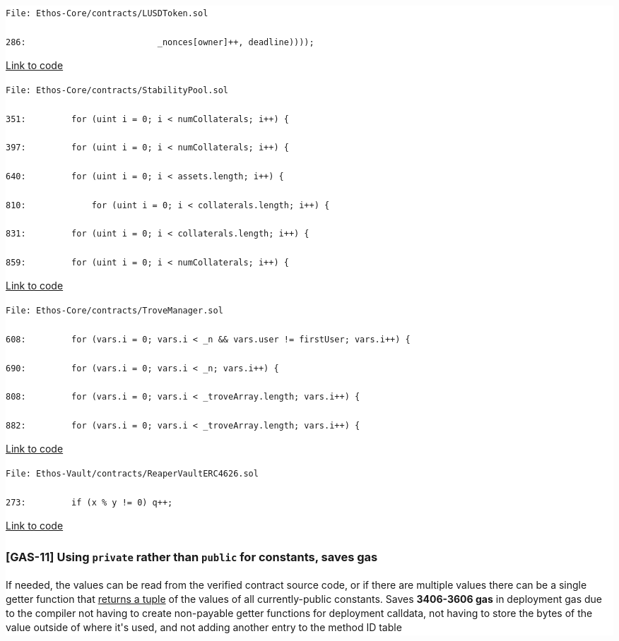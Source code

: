 ```solidity
File: Ethos-Core/contracts/LUSDToken.sol

286:                          _nonces[owner]++, deadline))));

```
[Link to code](https://github.com/code-423n4/2023-02-ethos/tree/main/Ethos-Core/contracts/LUSDToken.sol)

```solidity
File: Ethos-Core/contracts/StabilityPool.sol

351:         for (uint i = 0; i < numCollaterals; i++) {

397:         for (uint i = 0; i < numCollaterals; i++) {

640:         for (uint i = 0; i < assets.length; i++) {

810:             for (uint i = 0; i < collaterals.length; i++) {

831:         for (uint i = 0; i < collaterals.length; i++) {

859:         for (uint i = 0; i < numCollaterals; i++) {

```
[Link to code](https://github.com/code-423n4/2023-02-ethos/tree/main/Ethos-Core/contracts/StabilityPool.sol)

```solidity
File: Ethos-Core/contracts/TroveManager.sol

608:         for (vars.i = 0; vars.i < _n && vars.user != firstUser; vars.i++) {

690:         for (vars.i = 0; vars.i < _n; vars.i++) {

808:         for (vars.i = 0; vars.i < _troveArray.length; vars.i++) {

882:         for (vars.i = 0; vars.i < _troveArray.length; vars.i++) {

```
[Link to code](https://github.com/code-423n4/2023-02-ethos/tree/main/Ethos-Core/contracts/TroveManager.sol)

```solidity
File: Ethos-Vault/contracts/ReaperVaultERC4626.sol

273:         if (x % y != 0) q++;

```
[Link to code](https://github.com/code-423n4/2023-02-ethos/tree/main/Ethos-Vault/contracts/ReaperVaultERC4626.sol)

### <a name="GAS-11"></a>[GAS-11] Using `private` rather than `public` for constants, saves gas
If needed, the values can be read from the verified contract source code, or if there are multiple values there can be a single getter function that [returns a tuple](https://github.com/code-423n4/2022-08-frax/blob/90f55a9ce4e25bceed3a74290b854341d8de6afa/src/contracts/FraxlendPair.sol#L156-L178) of the values of all currently-public constants. Saves **3406-3606 gas** in deployment gas due to the compiler not having to create non-payable getter functions for deployment calldata, not having to store the bytes of the value outside of where it's used, and not adding another entry to the method ID table
